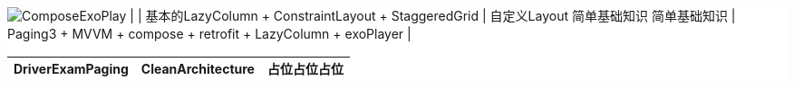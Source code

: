 <img src="./capture/ezgif-6-f9c653aa5e1b.gif" alt="ComposeExoPlay" width="260" /> |
| 基本的LazyColumn  + ConstraintLayout + StaggeredGrid    | 自定义Layout   简单基础知识 简单基础知识                   |   Paging3 +  MVVM + compose + retrofit + LazyColumn + exoPlayer     |



| DriverExamPaging                                             | CleanArchitecture                                            |   占位占位占位   |
| ------------------------------------------------------------ | ------------------------------------------------------------ | ----------------------------------------- |